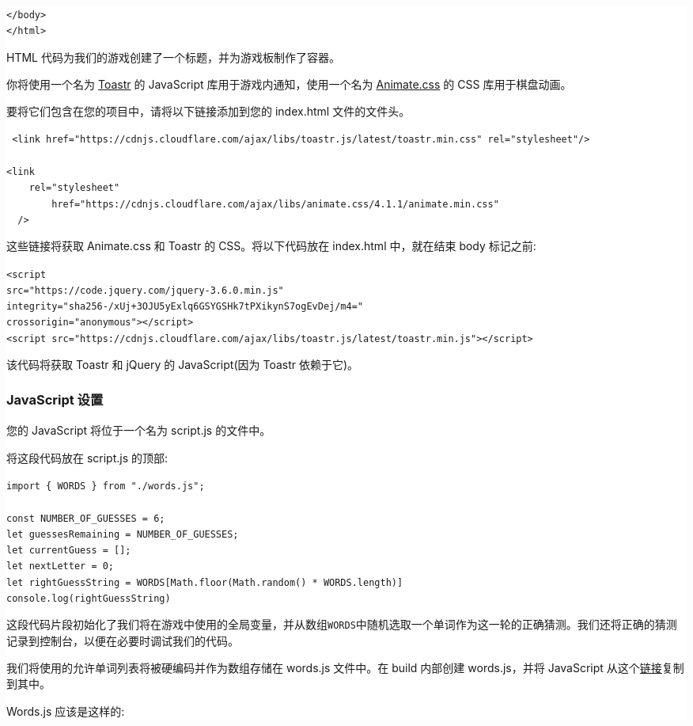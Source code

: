 ```
</body>
</html>
```

HTML 代码为我们的游戏创建了一个标题，并为游戏板制作了容器。

你将使用一个名为 [Toastr](https://github.com/CodeSeven/toastr) 的 JavaScript 库用于游戏内通知，使用一个名为 [Animate.css](https://animate.style) 的 CSS 库用于棋盘动画。

要将它们包含在您的项目中，请将以下链接添加到您的 index.html 文件的文件头。

```
 <link href="https://cdnjs.cloudflare.com/ajax/libs/toastr.js/latest/toastr.min.css" rel="stylesheet"/>

<link
    rel="stylesheet"
		href="https://cdnjs.cloudflare.com/ajax/libs/animate.css/4.1.1/animate.min.css"
  />
```

这些链接将获取 Animate.css 和 Toastr 的 CSS。将以下代码放在 index.html 中，就在结束 body 标记之前:

```
<script
src="https://code.jquery.com/jquery-3.6.0.min.js"
integrity="sha256-/xUj+3OJU5yExlq6GSYGSHk7tPXikynS7ogEvDej/m4="
crossorigin="anonymous"></script>
<script src="https://cdnjs.cloudflare.com/ajax/libs/toastr.js/latest/toastr.min.js"></script> 
```

该代码将获取 Toastr 和 jQuery 的 JavaScript(因为 Toastr 依赖于它)。

### JavaScript 设置

您的 JavaScript 将位于一个名为 script.js 的文件中。

将这段代码放在 script.js 的顶部:

```
import { WORDS } from "./words.js";

const NUMBER_OF_GUESSES = 6;
let guessesRemaining = NUMBER_OF_GUESSES;
let currentGuess = [];
let nextLetter = 0;
let rightGuessString = WORDS[Math.floor(Math.random() * WORDS.length)]
console.log(rightGuessString)
```

这段代码片段初始化了我们将在游戏中使用的全局变量，并从数组`WORDS`中随机选取一个单词作为这一轮的正确猜测。我们还将正确的猜测记录到控制台，以便在必要时调试我们的代码。

我们将使用的允许单词列表将被硬编码并作为数组存储在 words.js 文件中。在 build 内部创建 words.js，并将 JavaScript 从这个[链接](https://github.com/Morgenstern2573/wordle_clone/blob/master/build/words.js)复制到其中。

Words.js 应该是这样的:
